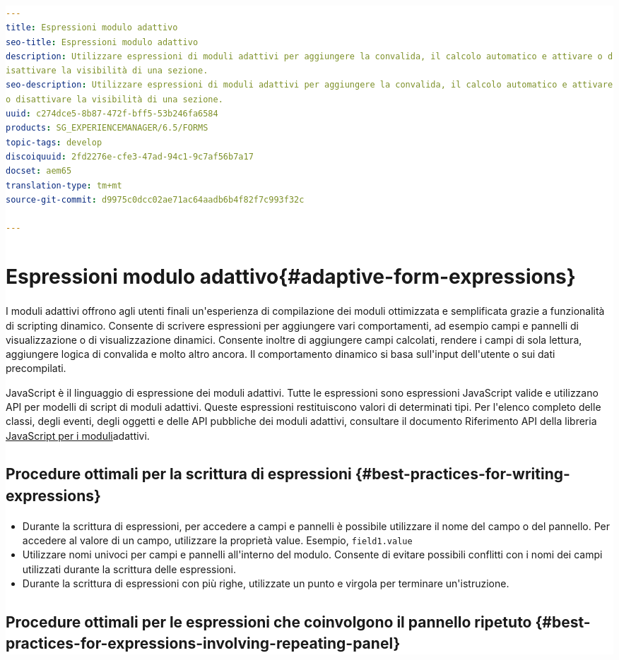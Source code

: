 ```yaml
---
title: Espressioni modulo adattivo
seo-title: Espressioni modulo adattivo
description: Utilizzare espressioni di moduli adattivi per aggiungere la convalida, il calcolo automatico e attivare o disattivare la visibilità di una sezione.
seo-description: Utilizzare espressioni di moduli adattivi per aggiungere la convalida, il calcolo automatico e attivare o disattivare la visibilità di una sezione.
uuid: c274dce5-8b87-472f-bff5-53b246fa6584
products: SG_EXPERIENCEMANAGER/6.5/FORMS
topic-tags: develop
discoiquuid: 2fd2276e-cfe3-47ad-94c1-9c7af56b7a17
docset: aem65
translation-type: tm+mt
source-git-commit: d9975c0dcc02ae71ac64aadb6b4f82f7c993f32c

---
```



# Espressioni modulo adattivo{#adaptive-form-expressions}

I moduli adattivi offrono agli utenti finali un&#39;esperienza di compilazione dei moduli ottimizzata e semplificata grazie a funzionalità di scripting dinamico. Consente di scrivere espressioni per aggiungere vari comportamenti, ad esempio campi e pannelli di visualizzazione o di visualizzazione dinamici. Consente inoltre di aggiungere campi calcolati, rendere i campi di sola lettura, aggiungere logica di convalida e molto altro ancora. Il comportamento dinamico si basa sull&#39;input dell&#39;utente o sui dati precompilati.

JavaScript è il linguaggio di espressione dei moduli adattivi. Tutte le espressioni sono espressioni JavaScript valide e utilizzano API per modelli di script di moduli adattivi. Queste espressioni restituiscono valori di determinati tipi. Per l&#39;elenco completo delle classi, degli eventi, degli oggetti e delle API pubbliche dei moduli adattivi, consultare il documento Riferimento API della libreria [JavaScript per i moduli](https://helpx.adobe.com/aem-forms/6/javascript-api/index.html)adattivi.

## Procedure ottimali per la scrittura di espressioni {#best-practices-for-writing-expressions}

* Durante la scrittura di espressioni, per accedere a campi e pannelli è possibile utilizzare il nome del campo o del pannello. Per accedere al valore di un campo, utilizzare la proprietà value. Esempio, `field1.value`
* Utilizzare nomi univoci per campi e pannelli all&#39;interno del modulo. Consente di evitare possibili conflitti con i nomi dei campi utilizzati durante la scrittura delle espressioni.
* Durante la scrittura di espressioni con più righe, utilizzate un punto e virgola per terminare un&#39;istruzione.

## Procedure ottimali per le espressioni che coinvolgono il pannello ripetuto {#best-practices-for-expressions-involving-repeating-panel}
